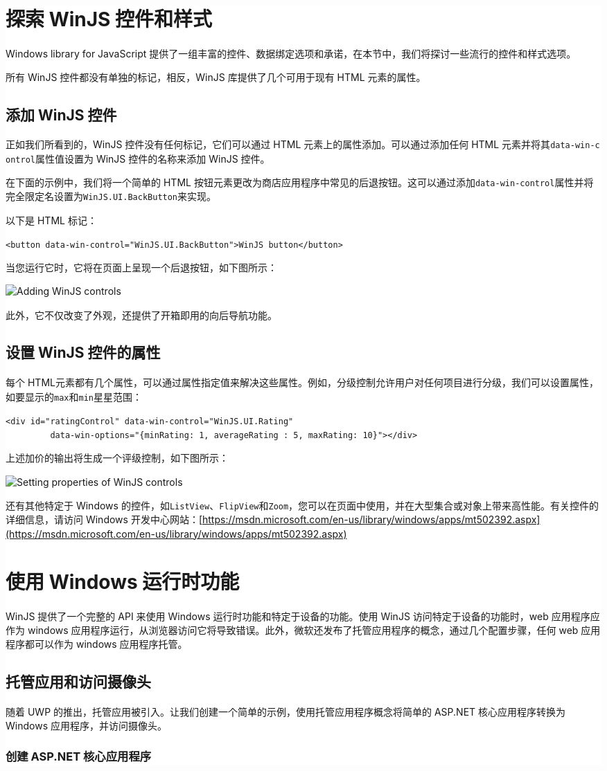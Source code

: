 # 探索 WinJS 控件和样式

Windows library for JavaScript 提供了一组丰富的控件、数据绑定选项和承诺，在本节中，我们将探讨一些流行的控件和样式选项。

所有 WinJS 控件都没有单独的标记，相反，WinJS 库提供了几个可用于现有 HTML 元素的属性。

## 添加 WinJS 控件

正如我们所看到的，WinJS 控件没有任何标记，它们可以通过 HTML 元素上的属性添加。可以通过添加任何 HTML 元素并将其`data-win-control`属性值设置为 WinJS 控件的名称来添加 WinJS 控件。

在下面的示例中，我们将一个简单的 HTML 按钮元素更改为商店应用程序中常见的后退按钮。这可以通过添加`data-win-control`属性并将完全限定名设置为`WinJS.UI.BackButton`来实现。

以下是 HTML 标记：

```
<button data-win-control="WinJS.UI.BackButton">WinJS button</button>
```

当您运行它时，它将在页面上呈现一个后退按钮，如下图所示：

![Adding WinJS controls](../images/00055.jpeg)

此外，它不仅改变了外观，还提供了开箱即用的向后导航功能。

## 设置 WinJS 控件的属性

每个 HTML元素都有几个属性，可以通过属性指定值来解决这些属性。例如，分级控制允许用户对任何项目进行分级，我们可以设置属性，如要显示的`max`和`min`星星范围：

```
<div id="ratingControl" data-win-control="WinJS.UI.Rating"
         data-win-options="{minRating: 1, averageRating : 5, maxRating: 10}"></div>
```

上述加价的输出将生成一个评级控制，如下图所示：

![Setting properties of WinJS controls](../images/00056.jpeg)

还有其他特定于 Windows 的控件，如`ListView`、`FlipView`和`Zoom`，您可以在页面中使用，并在大型集合或对象上带来高性能。有关控件的详细信息，请访问 Windows 开发中心网站：[https://msdn.microsoft.com/en-us/library/windows/apps/mt502392.aspx](https://msdn.microsoft.com/en-us/library/windows/apps/mt502392.aspx)

# 使用 Windows 运行时功能

WinJS 提供了一个完整的 API 来使用 Windows 运行时功能和特定于设备的功能。使用 WinJS 访问特定于设备的功能时，web 应用程序应作为 windows 应用程序运行，从浏览器访问它将导致错误。此外，微软还发布了托管应用程序的概念，通过几个配置步骤，任何 web 应用程序都可以作为 windows 应用程序托管。

## 托管应用和访问摄像头

随着 UWP 的推出，托管应用被引入。让我们创建一个简单的示例，使用托管应用程序概念将简单的 ASP.NET 核心应用程序转换为 Windows 应用程序，并访问摄像头。

### 创建 ASP.NET 核心应用程序
